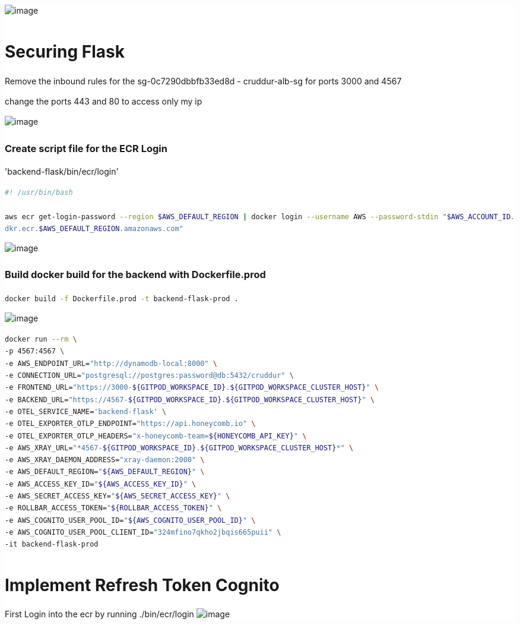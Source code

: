 ![image](https://user-images.githubusercontent.com/125069098/230208423-62a9eb4f-d3f0-40e6-bbf6-b64ca92a5933.png)

# Securing Flask
Remove the inbound rules for the sg-0c7290dbbfb33ed8d - cruddur-alb-sg for ports 3000 and 4567

change the ports 443 and 80 to access only my ip

![image](https://user-images.githubusercontent.com/125069098/230420171-65d0b96d-ef64-4ef1-9b33-b43080e01a04.png)

### Create script file for the ECR Login
'backend-flask/bin/ecr/login'
```sh
#! /usr/bin/bash

aws ecr get-login-password --region $AWS_DEFAULT_REGION | docker login --username AWS --password-stdin "$AWS_ACCOUNT_ID.dkr.ecr.$AWS_DEFAULT_REGION.amazonaws.com"
```
![image](https://user-images.githubusercontent.com/125069098/230427963-2a898174-eb8b-4954-bce3-51a910483b00.png)

### Build docker build for the backend with Dockerfile.prod
```sh
docker build -f Dockerfile.prod -t backend-flask-prod .
```
![image](https://user-images.githubusercontent.com/125069098/230428755-79910eb4-3a40-4a49-9f28-c8a4c921f22c.png)

 ```sh
docker run --rm \
-p 4567:4567 \
-e AWS_ENDPOINT_URL="http://dynamodb-local:8000" \
-e CONNECTION_URL="postgresql://postgres:password@db:5432/cruddur" \
-e FRONTEND_URL="https://3000-${GITPOD_WORKSPACE_ID}.${GITPOD_WORKSPACE_CLUSTER_HOST}" \
-e BACKEND_URL="https://4567-${GITPOD_WORKSPACE_ID}.${GITPOD_WORKSPACE_CLUSTER_HOST}" \
-e OTEL_SERVICE_NAME='backend-flask' \
-e OTEL_EXPORTER_OTLP_ENDPOINT="https://api.honeycomb.io" \
-e OTEL_EXPORTER_OTLP_HEADERS="x-honeycomb-team=${HONEYCOMB_API_KEY}" \
-e AWS_XRAY_URL="*4567-${GITPOD_WORKSPACE_ID}.${GITPOD_WORKSPACE_CLUSTER_HOST}*" \
-e AWS_XRAY_DAEMON_ADDRESS="xray-daemon:2000" \
-e AWS_DEFAULT_REGION="${AWS_DEFAULT_REGION}" \
-e AWS_ACCESS_KEY_ID="${AWS_ACCESS_KEY_ID}" \
-e AWS_SECRET_ACCESS_KEY="${AWS_SECRET_ACCESS_KEY}" \
-e ROLLBAR_ACCESS_TOKEN="${ROLLBAR_ACCESS_TOKEN}" \
-e AWS_COGNITO_USER_POOL_ID="${AWS_COGNITO_USER_POOL_ID}" \
-e AWS_COGNITO_USER_POOL_CLIENT_ID="324mfino7qkho2jbqis665puii" \   
-it backend-flask-prod
 ```
# Implement Refresh Token Cognito

First Login into the ecr by running ./bin/ecr/login
![image](https://user-images.githubusercontent.com/125069098/230454311-63092731-b506-40c7-b1f3-39163973781f.png)
